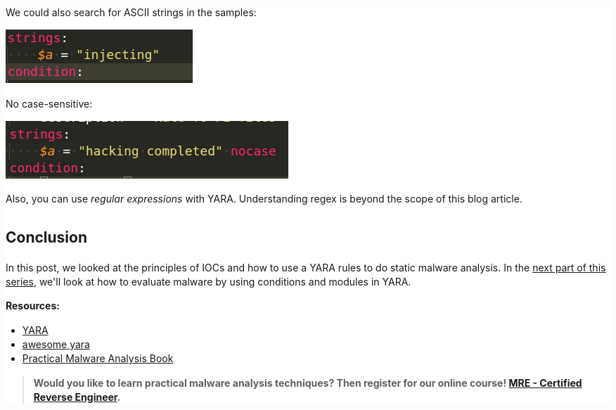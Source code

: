 We could also search for ASCII strings in the samples:

![yara example10](images/strings-injecting.png)

No case-sensitive:

![yara example11](images/strings-no-case.png)

Also, you can use *regular expressions* with YARA.
Understanding regex is beyond the scope of this blog article.

## Conclusion



In this post, we looked at the principles of IOCs and how to use a YARA rules to do static malware analysis.
In the [next part of this series](https://blog.mosse-institute.com/malware-analysis/threat-hunting/2022/05/08/static-malware-analysis-6.html), we'll look at how to evaluate malware by using conditions and modules in YARA.

**Resources:**

- [YARA](https://github.com/VirusTotal/yara)    
- [awesome yara](https://github.com/VirusTotal/yara)    
- [Practical Malware Analysis Book](https://www.nostarch.com/malware)

> **Would you like to learn practical malware analysis techniques? Then register for our online course! [MRE - Certified Reverse Engineer](https://www.mosse-institute.com/certifications/mre-certified-reverse-engineer.html).**